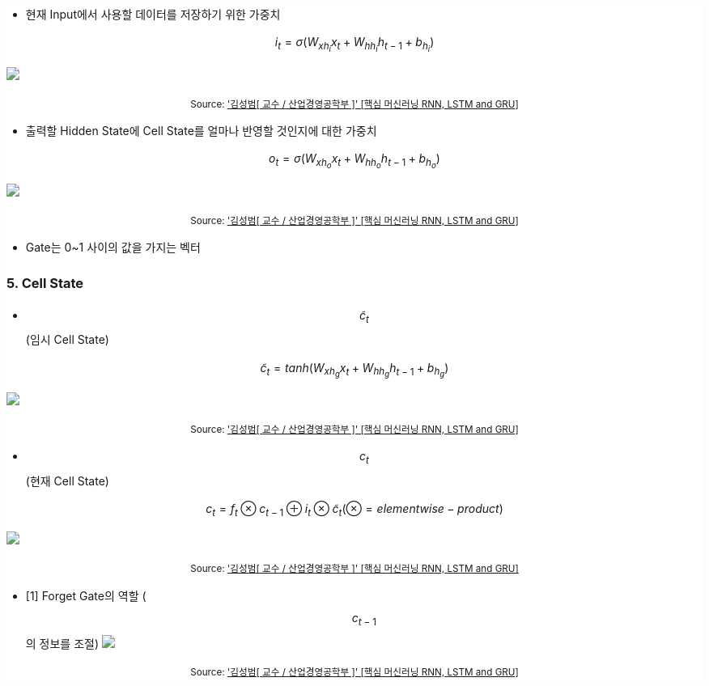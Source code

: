 - 현재 Input에서 사용할 데이터를 저장하기 위한 가중치

$$
i_{t}=\sigma(W_{xh_{i}}x_{t}+W_{hh_{i}}h_{t-1}+b_{h_{i}})
$$

![](https://velog.velcdn.com/images/min0731/post/d1fdd941-e077-4b7d-8c47-783915f08e90/image.png)
<div align="center">
  <small>Source: <a href="https://www.youtube.com/watch?v=006BjyZicCo">'김성범[ 교수 / 산업경영공학부 ]' [핵심 머신러닝 RNN, LSTM and GRU]</a></small>
</div>

- 출력할 Hidden State에 Cell State를 얼마나 반영할 것인지에 대한 가중치

$$
o_{t}=\sigma(W_{xh_{o}}x_{t}+W_{hh_{o}}h_{t-1}+b_{h_{o}})
$$

![](https://velog.velcdn.com/images/min0731/post/931e4969-c51d-4c40-aaec-044dc340e7ce/image.png)
<div align="center">
  <small>Source: <a href="https://www.youtube.com/watch?v=006BjyZicCo">'김성범[ 교수 / 산업경영공학부 ]' [핵심 머신러닝 RNN, LSTM and GRU]</a></small>
</div>

- Gate는 0~1 사이의 값을 가지는 벡터

### 5. Cell State

- $$\tilde{c}_t$$ (임시 Cell State)<br>

$$
\tilde{c}_t = tanh(W_{xh_{g}}x_{t}+W_{hh_{g}}h_{t-1}+b_{h_{g}})
$$

![](https://velog.velcdn.com/images/min0731/post/5774c2a3-3104-4bf1-a393-07b6486aec38/image.png)
<div align="center">
  <small>Source: <a href="https://www.youtube.com/watch?v=006BjyZicCo">'김성범[ 교수 / 산업경영공학부 ]' [핵심 머신러닝 RNN, LSTM and GRU]</a></small>
</div>

- $${c}_t$$ (현재 Cell State)<br>

$$
c_{t} = f_{t} \otimes c_{t-1} \oplus i_{t} \otimes \tilde{c}_t  (\otimes = elementwise-product)
$$

![](https://velog.velcdn.com/images/min0731/post/1bd26cca-9f14-4468-9eca-97f2935a165b/image.png)
<div align="center">
  <small>Source: <a href="https://www.youtube.com/watch?v=006BjyZicCo">'김성범[ 교수 / 산업경영공학부 ]' [핵심 머신러닝 RNN, LSTM and GRU]</a></small>
</div>

- [1] Forget Gate의 역할 ($$c_{t-1}$$의 정보를 조절)
![](https://velog.velcdn.com/images/min0731/post/518eefdb-b2be-4e98-9b82-5247380dd2d0/image.png)
<div align="center">
  <small>Source: <a href="https://www.youtube.com/watch?v=006BjyZicCo">'김성범[ 교수 / 산업경영공학부 ]' [핵심 머신러닝 RNN, LSTM and GRU]</a></small>
</div>
